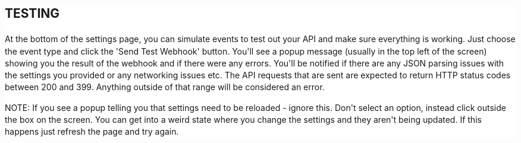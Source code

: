 ## TESTING
At the bottom of the settings page, you can simulate events to test out your API and make sure everything is working. Just choose the event type and click the 'Send Test Webhook' button. You'll see a popup message (usually in the top left of the screen) showing you the result of the webhook and if there were any errors. You'll be notified if there are any JSON parsing issues with the settings you provided or any networking issues etc. The API requests that are sent are expected to return HTTP status codes between 200 and 399. Anything outside of that range will be considered an error.

NOTE: If you see a popup telling you that settings need to be reloaded - ignore this. Don't select an option, instead click outside the box on the screen. You can get into a weird state where you change the settings and they aren't being updated. If this happens just refresh the page and try again.
